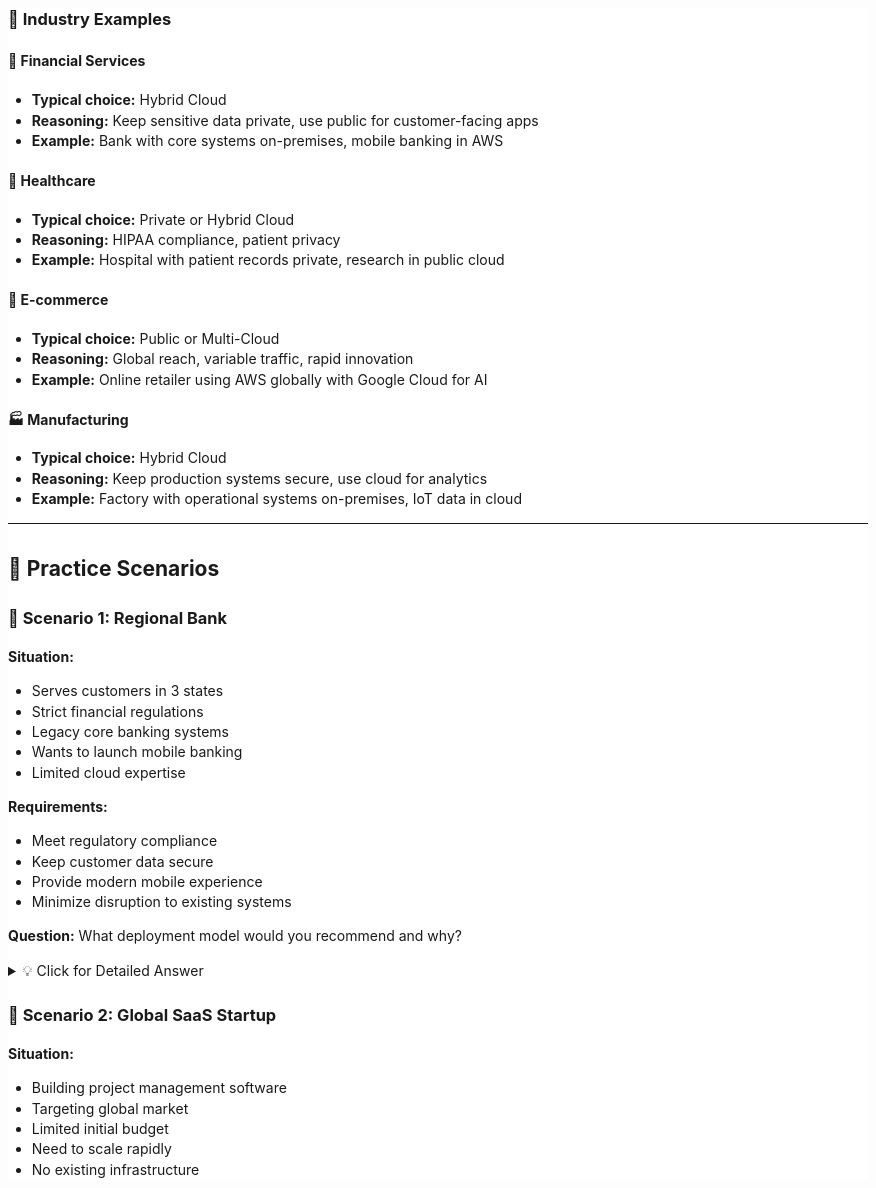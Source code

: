 ### 🏢 **Industry Examples**

#### 🏦 **Financial Services**
- **Typical choice:** Hybrid Cloud
- **Reasoning:** Keep sensitive data private, use public for customer-facing apps
- **Example:** Bank with core systems on-premises, mobile banking in AWS

#### 🏥 **Healthcare**
- **Typical choice:** Private or Hybrid Cloud
- **Reasoning:** HIPAA compliance, patient privacy
- **Example:** Hospital with patient records private, research in public cloud

#### 🛒 **E-commerce**
- **Typical choice:** Public or Multi-Cloud
- **Reasoning:** Global reach, variable traffic, rapid innovation
- **Example:** Online retailer using AWS globally with Google Cloud for AI

#### 🏭 **Manufacturing**
- **Typical choice:** Hybrid Cloud
- **Reasoning:** Keep production systems secure, use cloud for analytics
- **Example:** Factory with operational systems on-premises, IoT data in cloud

---

## 📝 Practice Scenarios

### 🏦 **Scenario 1: Regional Bank**

**Situation:**
- Serves customers in 3 states
- Strict financial regulations
- Legacy core banking systems
- Wants to launch mobile banking
- Limited cloud expertise

**Requirements:**
- Meet regulatory compliance
- Keep customer data secure
- Provide modern mobile experience
- Minimize disruption to existing systems

**Question:** What deployment model would you recommend and why?

<details><summary>💡 Click for Detailed Answer</summary></details>

### 🚀 **Scenario 2: Global SaaS Startup**

**Situation:**
- Building project management software
- Targeting global market
- Limited initial budget
- Need to scale rapidly
- No existing infrastructure

